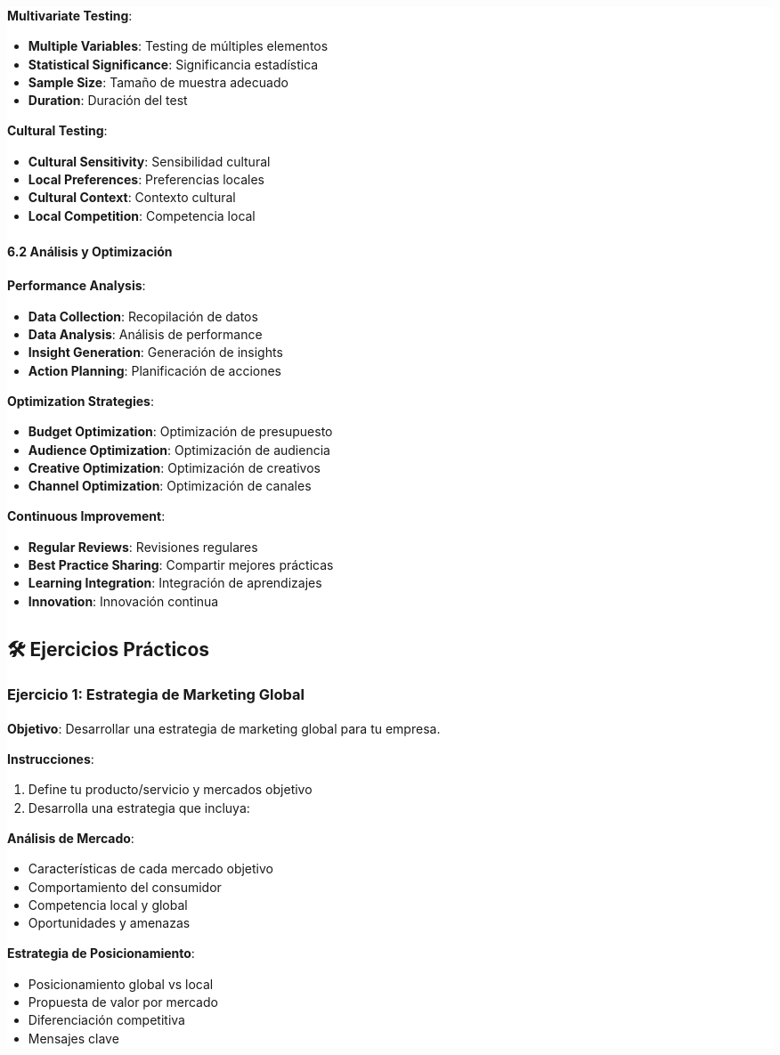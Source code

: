 **Multivariate Testing**:
- **Multiple Variables**: Testing de múltiples elementos
- **Statistical Significance**: Significancia estadística
- **Sample Size**: Tamaño de muestra adecuado
- **Duration**: Duración del test

**Cultural Testing**:
- **Cultural Sensitivity**: Sensibilidad cultural
- **Local Preferences**: Preferencias locales
- **Cultural Context**: Contexto cultural
- **Local Competition**: Competencia local

#### **6.2 Análisis y Optimización**

**Performance Analysis**:
- **Data Collection**: Recopilación de datos
- **Data Analysis**: Análisis de performance
- **Insight Generation**: Generación de insights
- **Action Planning**: Planificación de acciones

**Optimization Strategies**:
- **Budget Optimization**: Optimización de presupuesto
- **Audience Optimization**: Optimización de audiencia
- **Creative Optimization**: Optimización de creativos
- **Channel Optimization**: Optimización de canales

**Continuous Improvement**:
- **Regular Reviews**: Revisiones regulares
- **Best Practice Sharing**: Compartir mejores prácticas
- **Learning Integration**: Integración de aprendizajes
- **Innovation**: Innovación continua

## 🛠️ Ejercicios Prácticos

### **Ejercicio 1: Estrategia de Marketing Global**

**Objetivo**: Desarrollar una estrategia de marketing global para tu empresa.

**Instrucciones**:
1. Define tu producto/servicio y mercados objetivo
2. Desarrolla una estrategia que incluya:

**Análisis de Mercado**:
- Características de cada mercado objetivo
- Comportamiento del consumidor
- Competencia local y global
- Oportunidades y amenazas

**Estrategia de Posicionamiento**:
- Posicionamiento global vs local
- Propuesta de valor por mercado
- Diferenciación competitiva
- Mensajes clave
